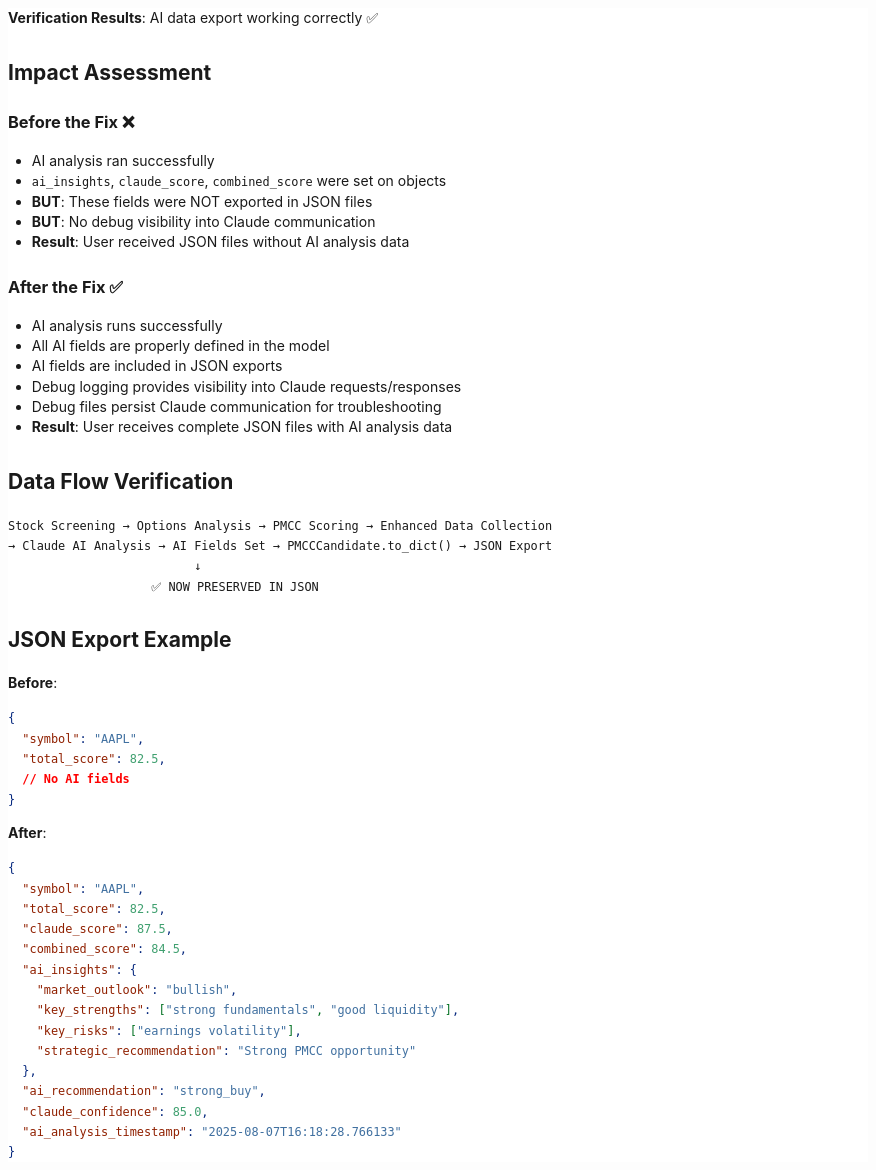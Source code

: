 **Verification Results**: AI data export working correctly ✅

## Impact Assessment

### Before the Fix ❌
- AI analysis ran successfully
- `ai_insights`, `claude_score`, `combined_score` were set on objects
- **BUT**: These fields were NOT exported in JSON files
- **BUT**: No debug visibility into Claude communication
- **Result**: User received JSON files without AI analysis data

### After the Fix ✅
- AI analysis runs successfully  
- All AI fields are properly defined in the model
- AI fields are included in JSON exports
- Debug logging provides visibility into Claude requests/responses
- Debug files persist Claude communication for troubleshooting
- **Result**: User receives complete JSON files with AI analysis data

## Data Flow Verification

```
Stock Screening → Options Analysis → PMCC Scoring → Enhanced Data Collection 
→ Claude AI Analysis → AI Fields Set → PMCCCandidate.to_dict() → JSON Export
                          ↓
                    ✅ NOW PRESERVED IN JSON
```

## JSON Export Example

**Before**: 
```json
{
  "symbol": "AAPL",
  "total_score": 82.5,
  // No AI fields
}
```

**After**:
```json
{
  "symbol": "AAPL", 
  "total_score": 82.5,
  "claude_score": 87.5,
  "combined_score": 84.5,
  "ai_insights": {
    "market_outlook": "bullish",
    "key_strengths": ["strong fundamentals", "good liquidity"],
    "key_risks": ["earnings volatility"],
    "strategic_recommendation": "Strong PMCC opportunity"
  },
  "ai_recommendation": "strong_buy",
  "claude_confidence": 85.0,
  "ai_analysis_timestamp": "2025-08-07T16:18:28.766133"
}
```
